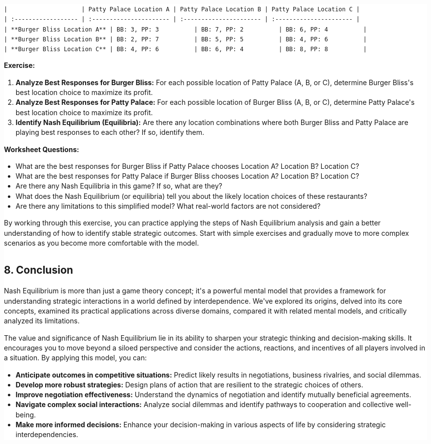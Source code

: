     |                     | Patty Palace Location A | Patty Palace Location B | Patty Palace Location C |
    | :------------------ | :---------------------- | :---------------------- | :---------------------- |
    | **Burger Bliss Location A** | BB: 3, PP: 3          | BB: 7, PP: 2          | BB: 6, PP: 4          |
    | **Burger Bliss Location B** | BB: 2, PP: 7          | BB: 5, PP: 5          | BB: 4, PP: 6          |
    | **Burger Bliss Location C** | BB: 4, PP: 6          | BB: 6, PP: 4          | BB: 8, PP: 8          |

**Exercise:**

1.  **Analyze Best Responses for Burger Bliss:** For each possible location of Patty Palace (A, B, or C), determine Burger Bliss's best location choice to maximize its profit.
2.  **Analyze Best Responses for Patty Palace:** For each possible location of Burger Bliss (A, B, or C), determine Patty Palace's best location choice to maximize its profit.
3.  **Identify Nash Equilibrium (Equilibria):** Are there any location combinations where both Burger Bliss and Patty Palace are playing best responses to each other?  If so, identify them.

**Worksheet Questions:**

*   What are the best responses for Burger Bliss if Patty Palace chooses Location A? Location B? Location C?
*   What are the best responses for Patty Palace if Burger Bliss chooses Location A? Location B? Location C?
*   Are there any Nash Equilibria in this game? If so, what are they?
*   What does the Nash Equilibrium (or equilibria) tell you about the likely location choices of these restaurants?
*   Are there any limitations to this simplified model? What real-world factors are not considered?

By working through this exercise, you can practice applying the steps of Nash Equilibrium analysis and gain a better understanding of how to identify stable strategic outcomes.  Start with simple exercises and gradually move to more complex scenarios as you become more comfortable with the model.

## 8. Conclusion

Nash Equilibrium is more than just a game theory concept; it's a powerful mental model that provides a framework for understanding strategic interactions in a world defined by interdependence. We've explored its origins, delved into its core concepts, examined its practical applications across diverse domains, compared it with related mental models, and critically analyzed its limitations.

The value and significance of Nash Equilibrium lie in its ability to sharpen your strategic thinking and decision-making skills. It encourages you to move beyond a siloed perspective and consider the actions, reactions, and incentives of all players involved in a situation. By applying this model, you can:

*   **Anticipate outcomes in competitive situations:** Predict likely results in negotiations, business rivalries, and social dilemmas.
*   **Develop more robust strategies:** Design plans of action that are resilient to the strategic choices of others.
*   **Improve negotiation effectiveness:** Understand the dynamics of negotiation and identify mutually beneficial agreements.
*   **Navigate complex social interactions:** Analyze social dilemmas and identify pathways to cooperation and collective well-being.
*   **Make more informed decisions:** Enhance your decision-making in various aspects of life by considering strategic interdependencies.
